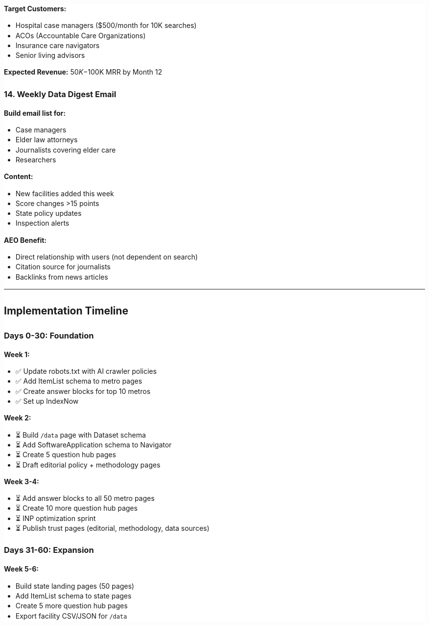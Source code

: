 **Target Customers:**
- Hospital case managers ($500/month for 10K searches)
- ACOs (Accountable Care Organizations)
- Insurance care navigators
- Senior living advisors

**Expected Revenue:** $50K-$100K MRR by Month 12

### 14. Weekly Data Digest Email

**Build email list for:**
- Case managers
- Elder law attorneys
- Journalists covering elder care
- Researchers

**Content:**
- New facilities added this week
- Score changes >15 points
- State policy updates
- Inspection alerts

**AEO Benefit:**
- Direct relationship with users (not dependent on search)
- Citation source for journalists
- Backlinks from news articles

---

## Implementation Timeline

### Days 0-30: Foundation
**Week 1:**
- ✅ Update robots.txt with AI crawler policies
- ✅ Add ItemList schema to metro pages
- ✅ Create answer blocks for top 10 metros
- ✅ Set up IndexNow

**Week 2:**
- ⏳ Build `/data` page with Dataset schema
- ⏳ Add SoftwareApplication schema to Navigator
- ⏳ Create 5 question hub pages
- ⏳ Draft editorial policy + methodology pages

**Week 3-4:**
- ⏳ Add answer blocks to all 50 metro pages
- ⏳ Create 10 more question hub pages
- ⏳ INP optimization sprint
- ⏳ Publish trust pages (editorial, methodology, data sources)

### Days 31-60: Expansion
**Week 5-6:**
- Build state landing pages (50 pages)
- Add ItemList schema to state pages
- Create 5 more question hub pages
- Export facility CSV/JSON for `/data`
